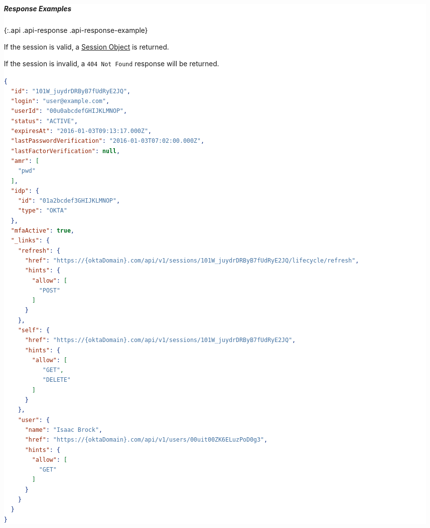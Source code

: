 ##### Response Examples
{:.api .api-response .api-response-example}

If the session is valid, a [Session Object](#session-model) is returned.

If the session is invalid, a `404 Not Found` response will be returned.

~~~ json
{
  "id": "101W_juydrDRByB7fUdRyE2JQ",
  "login": "user@example.com",
  "userId": "00u0abcdefGHIJKLMNOP",
  "status": "ACTIVE",
  "expiresAt": "2016-01-03T09:13:17.000Z",
  "lastPasswordVerification": "2016-01-03T07:02:00.000Z",
  "lastFactorVerification": null,
  "amr": [
    "pwd"
  ],
  "idp": {
    "id": "01a2bcdef3GHIJKLMNOP",
    "type": "OKTA"
  },
  "mfaActive": true,
  "_links": {
    "refresh": {
      "href": "https://{oktaDomain}.com/api/v1/sessions/101W_juydrDRByB7fUdRyE2JQ/lifecycle/refresh",
      "hints": {
        "allow": [
          "POST"
        ]
      }
    },
    "self": {
      "href": "https://{oktaDomain}.com/api/v1/sessions/101W_juydrDRByB7fUdRyE2JQ",
      "hints": {
        "allow": [
           "GET",
           "DELETE"
        ]
      }
    },
    "user": {
      "name": "Isaac Brock",
      "href": "https://{oktaDomain}.com/api/v1/users/00uit00ZK6ELuzPoD0g3",
      "hints": {
        "allow": [
          "GET"
        ]
      }
    }
  }
}
~~~
